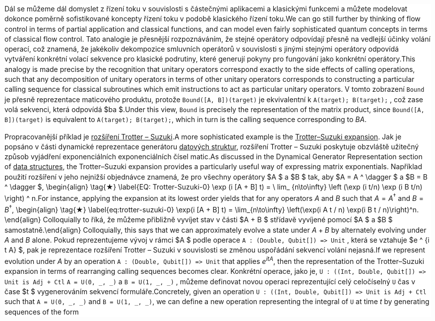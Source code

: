 <span data-ttu-id="b82a4-147">Dál se můžeme dál domyslet z řízení toku v souvislosti s částečnými aplikacemi a klasickými funkcemi a můžete modelovat dokonce poměrně sofistikované koncepty řízení toku v podobě klasického řízení toku.</span><span class="sxs-lookup"><span data-stu-id="b82a4-147">We can go still further by thinking of flow control in terms of partial application and classical functions, and can model even fairly sophisticated quantum concepts in terms of classical flow control.</span></span>
<span data-ttu-id="b82a4-148">Tato analogie je přesnější rozpoznáváním, že stejné operátory odpovídají přesně na vedlejší účinky volání operací, což znamená, že jakékoliv dekompozice smluvních operátorů v souvislosti s jinými stejnými operátory odpovídá vytváření konkrétní volací sekvence pro klasické podrutiny, které generují pokyny pro fungování jako konkrétní operátory.</span><span class="sxs-lookup"><span data-stu-id="b82a4-148">This analogy is made precise by the recognition that unitary operators correspond exactly to the side effects of calling operations, such that any decomposition of unitary operators in terms of other unitary operators corresponds to constructing a particular calling sequence for classical subroutines which emit instructions to act as particular unitary operators.</span></span>
<span data-ttu-id="b82a4-149">V tomto zobrazení `Bound` je přesně reprezentace maticového produktu, protože `Bound([A, B])(target)` je ekvivalentní k `A(target); B(target);` , což zase volá sekvenci, která odpovídá $ba $.</span><span class="sxs-lookup"><span data-stu-id="b82a4-149">Under this view, `Bound` is precisely the representation of the matrix product, since `Bound([A, B])(target)` is equivalent to `A(target); B(target);`, which in turn is the calling sequence corresponding to $BA$.</span></span>

<span data-ttu-id="b82a4-150">Propracovanější příklad je [rozšíření Trotter – Suzuki](https://arxiv.org/abs/math-ph/0506007v1).</span><span class="sxs-lookup"><span data-stu-id="b82a4-150">A more sophisticated example is the [Trotter–Suzuki expansion](https://arxiv.org/abs/math-ph/0506007v1).</span></span>
<span data-ttu-id="b82a4-151">Jak je popsáno v části dynamické reprezentace generátoru [datových struktur](xref:microsoft.quantum.libraries.data-structures), rozšíření Trotter – Suzuki poskytuje obzvláště užitečný způsob vyjádření exponenciálních exponenciálních čísel matic.</span><span class="sxs-lookup"><span data-stu-id="b82a4-151">As discussed in the Dynamical Generator Representation section of [data structures](xref:microsoft.quantum.libraries.data-structures), the Trotter–Suzuki expansion provides a particularly useful way of expressing matrix exponentials.</span></span>
<span data-ttu-id="b82a4-152">Například použití rozšíření v jeho nejnižší objednávce znamená, že pro všechny operátory $A $ a $B $ tak, aby $A = A ^ \dagger $ a $B = B ^ \dagger $, \begin{align} \tag{★} \label{EQ: Trotter-Suzuki-0} \exp (i [A + B] t) = \ lim_ {n\to\infty} \left (\exp (i t/n) \exp (i B t/n) \right) ^ n.</span><span class="sxs-lookup"><span data-stu-id="b82a4-152">For instance, applying the expansion at its lowest order yields that for any operators $A$ and $B$ such that $A = A^\dagger$ and $B = B^\dagger$, \begin{align} \tag{★} \label{eq:trotter-suzuki-0} \exp(i [A + B] t) = \lim_{n\to\infty} \left(\exp(i A t / n) \exp(i B t / n)\right)^n.</span></span>
<span data-ttu-id="b82a4-153">\end{align} Colloquially to říká, že můžeme přibližně vyvíjet stav v části $A + B $ střídavě vyvíjené pomocí $A $ a $B $ samostatně.</span><span class="sxs-lookup"><span data-stu-id="b82a4-153">\end{align} Colloquially, this says that we can approximately evolve a state under $A + B$ by alternately evolving under $A$ and $B$ alone.</span></span>
<span data-ttu-id="b82a4-154">Pokud reprezentujeme vývoj v rámci $A $ podle operace `A : (Double, Qubit[]) => Unit` , která se vztahuje $e ^ {i t A} $, pak je reprezentace rozšíření Trotter – Suzuki v souvislosti se změnou uspořádání sekvencí volání nejasná.</span><span class="sxs-lookup"><span data-stu-id="b82a4-154">If we represent evolution under $A$ by an operation `A : (Double, Qubit[]) => Unit` that applies $e^{i t A}$, then the representation of the Trotter–Suzuki expansion in terms of rearranging calling sequences becomes clear.</span></span>
<span data-ttu-id="b82a4-155">Konkrétní operace, jako je, `U : ((Int, Double, Qubit[]) => Unit is Adj + Ctl` `A = U(0, _, _)` a `B = U(1, _, _)` , můžeme definovat novou operaci reprezentující celý celočíselný `U` čas v čase $t $ vygenerováním sekvencí formuláře.</span><span class="sxs-lookup"><span data-stu-id="b82a4-155">Concretely, given an operation `U : ((Int, Double, Qubit[]) => Unit is Adj + Ctl` such that `A = U(0, _, _)` and `B = U(1, _, _)`, we can define a new operation representing the integral of `U` at time $t$ by generating sequences of the form</span></span>
